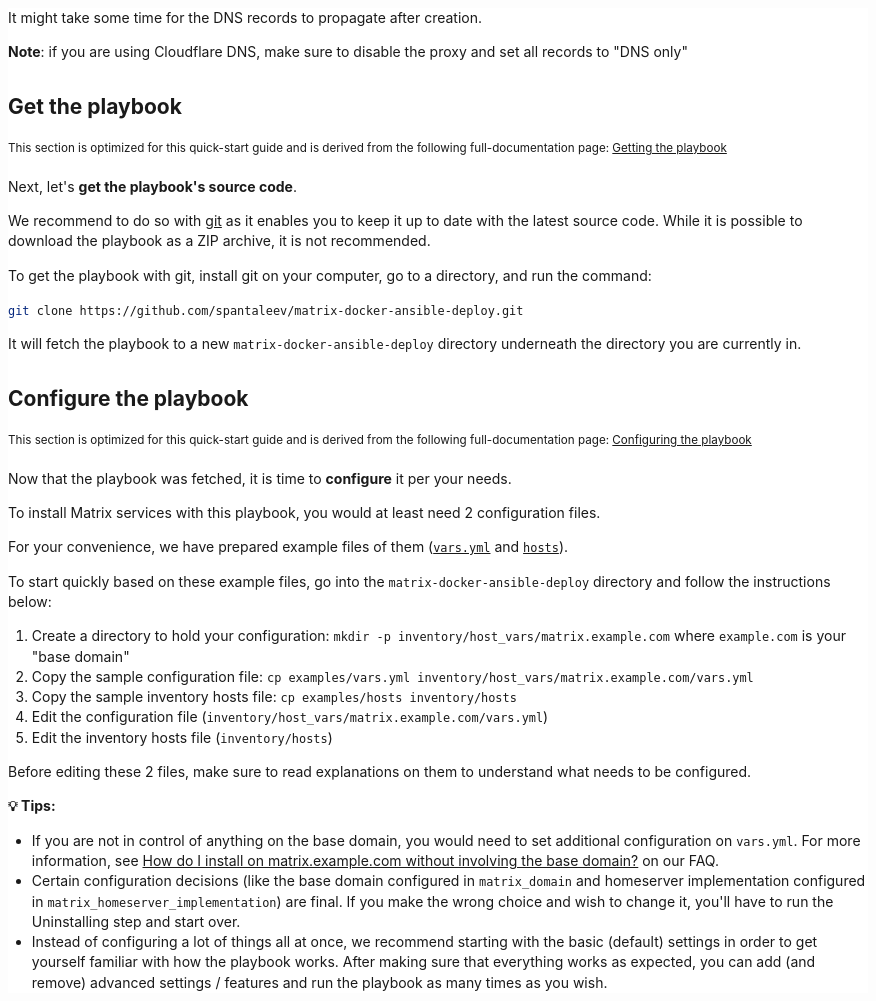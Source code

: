 It might take some time for the DNS records to propagate after creation.

**Note**: if you are using Cloudflare DNS, make sure to disable the proxy and set all records to "DNS only"

## Get the playbook

<sup>This section is optimized for this quick-start guide and is derived from the following full-documentation page: [Getting the playbook](getting-the-playbook.md)</sup>

Next, let's **get the playbook's source code**.

We recommend to do so with [git](https://git-scm.com/) as it enables you to keep it up to date with the latest source code. While it is possible to download the playbook as a ZIP archive, it is not recommended.

To get the playbook with git, install git on your computer, go to a directory, and run the command:

```sh
git clone https://github.com/spantaleev/matrix-docker-ansible-deploy.git
```

It will fetch the playbook to a new `matrix-docker-ansible-deploy` directory underneath the directory you are currently in.

## Configure the playbook

<sup>This section is optimized for this quick-start guide and is derived from the following full-documentation page: [Configuring the playbook](configuring-playbook.md)</sup>

Now that the playbook was fetched, it is time to **configure** it per your needs.

To install Matrix services with this playbook, you would at least need 2 configuration files.

For your convenience, we have prepared example files of them ([`vars.yml`](../examples/vars.yml) and [`hosts`](../examples/hosts)).

To start quickly based on these example files, go into the `matrix-docker-ansible-deploy` directory and follow the instructions below:

1. Create a directory to hold your configuration: `mkdir -p inventory/host_vars/matrix.example.com` where `example.com` is your "base domain"
2. Copy the sample configuration file: `cp examples/vars.yml inventory/host_vars/matrix.example.com/vars.yml`
3. Copy the sample inventory hosts file: `cp examples/hosts inventory/hosts`
4. Edit the configuration file (`inventory/host_vars/matrix.example.com/vars.yml`)
5. Edit the inventory hosts file (`inventory/hosts`)

Before editing these 2 files, make sure to read explanations on them to understand what needs to be configured.

**💡 Tips:**
- If you are not in control of anything on the base domain, you would need to set additional configuration on `vars.yml`. For more information, see [How do I install on matrix.example.com without involving the base domain?](faq.md#how-do-i-install-on-matrix-example-com-without-involving-the-base-domain) on our FAQ.
- Certain configuration decisions (like the base domain configured in `matrix_domain` and homeserver implementation configured in `matrix_homeserver_implementation`) are final. If you make the wrong choice and wish to change it, you'll have to run the Uninstalling step and start over.
- Instead of configuring a lot of things all at once, we recommend starting with the basic (default) settings in order to get yourself familiar with how the playbook works. After making sure that everything works as expected, you can add (and remove) advanced settings / features and run the playbook as many times as you wish.
